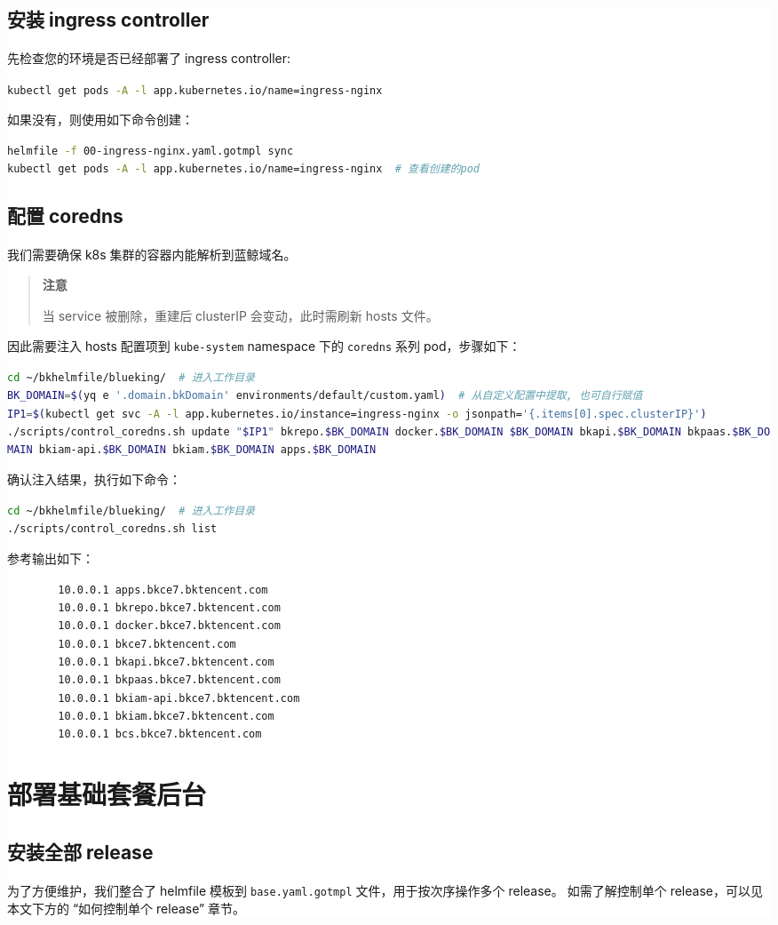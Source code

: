 ## 安装 ingress controller
先检查您的环境是否已经部署了 ingress controller:
``` bash
kubectl get pods -A -l app.kubernetes.io/name=ingress-nginx
```

如果没有，则使用如下命令创建：
``` bash
helmfile -f 00-ingress-nginx.yaml.gotmpl sync
kubectl get pods -A -l app.kubernetes.io/name=ingress-nginx  # 查看创建的pod
```

<a id="hosts-in-coredns" name="hosts-in-coredns"></a>

## 配置 coredns
我们需要确保 k8s 集群的容器内能解析到蓝鲸域名。

>**注意**
>
>当 service 被删除，重建后 clusterIP 会变动，此时需刷新 hosts 文件。

因此需要注入 hosts 配置项到 `kube-system` namespace 下的 `coredns` 系列 pod，步骤如下：

``` bash
cd ~/bkhelmfile/blueking/  # 进入工作目录
BK_DOMAIN=$(yq e '.domain.bkDomain' environments/default/custom.yaml)  # 从自定义配置中提取, 也可自行赋值
IP1=$(kubectl get svc -A -l app.kubernetes.io/instance=ingress-nginx -o jsonpath='{.items[0].spec.clusterIP}')
./scripts/control_coredns.sh update "$IP1" bkrepo.$BK_DOMAIN docker.$BK_DOMAIN $BK_DOMAIN bkapi.$BK_DOMAIN bkpaas.$BK_DOMAIN bkiam-api.$BK_DOMAIN bkiam.$BK_DOMAIN apps.$BK_DOMAIN
```

确认注入结果，执行如下命令：
``` bash
cd ~/bkhelmfile/blueking/  # 进入工作目录
./scripts/control_coredns.sh list
```
参考输出如下：
``` plain
        10.0.0.1 apps.bkce7.bktencent.com
        10.0.0.1 bkrepo.bkce7.bktencent.com
        10.0.0.1 docker.bkce7.bktencent.com
        10.0.0.1 bkce7.bktencent.com
        10.0.0.1 bkapi.bkce7.bktencent.com
        10.0.0.1 bkpaas.bkce7.bktencent.com
        10.0.0.1 bkiam-api.bkce7.bktencent.com
        10.0.0.1 bkiam.bkce7.bktencent.com
        10.0.0.1 bcs.bkce7.bktencent.com
```

# 部署基础套餐后台

## 安装全部 release
为了方便维护，我们整合了 helmfile 模板到 `base.yaml.gotmpl` 文件，用于按次序操作多个 release。
如需了解控制单个 release，可以见本文下方的 “如何控制单个 release” 章节。
